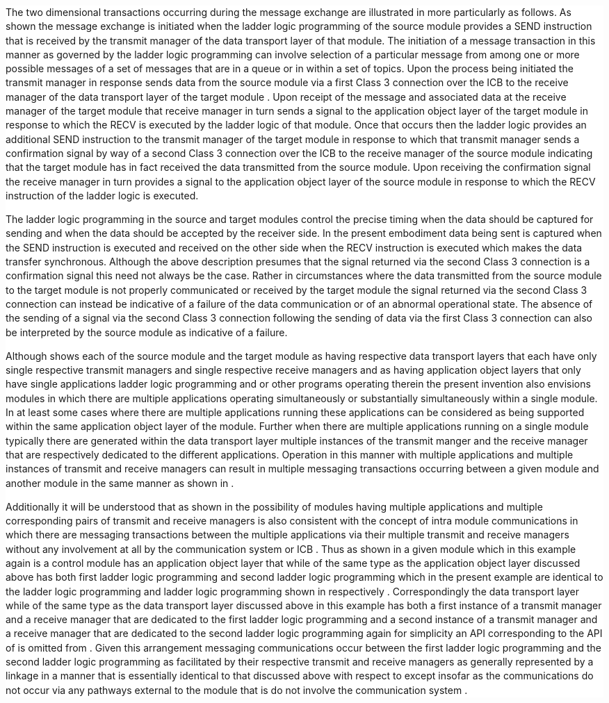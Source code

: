 The two dimensional transactions occurring during the message exchange are illustrated in more particularly as follows. As shown the message exchange is initiated when the ladder logic programming of the source module provides a SEND instruction that is received by the transmit manager of the data transport layer of that module. The initiation of a message transaction in this manner as governed by the ladder logic programming can involve selection of a particular message from among one or more possible messages of a set of messages that are in a queue or in within a set of topics. Upon the process being initiated the transmit manager in response sends data from the source module via a first Class 3 connection over the ICB to the receive manager of the data transport layer of the target module . Upon receipt of the message and associated data at the receive manager of the target module that receive manager in turn sends a signal to the application object layer of the target module in response to which the RECV is executed by the ladder logic of that module. Once that occurs then the ladder logic provides an additional SEND instruction to the transmit manager of the target module in response to which that transmit manager sends a confirmation signal by way of a second Class 3 connection over the ICB to the receive manager of the source module indicating that the target module has in fact received the data transmitted from the source module. Upon receiving the confirmation signal the receive manager in turn provides a signal to the application object layer of the source module in response to which the RECV instruction of the ladder logic is executed.

The ladder logic programming in the source and target modules control the precise timing when the data should be captured for sending and when the data should be accepted by the receiver side. In the present embodiment data being sent is captured when the SEND instruction is executed and received on the other side when the RECV instruction is executed which makes the data transfer synchronous. Although the above description presumes that the signal returned via the second Class 3 connection is a confirmation signal this need not always be the case. Rather in circumstances where the data transmitted from the source module to the target module is not properly communicated or received by the target module the signal returned via the second Class 3 connection can instead be indicative of a failure of the data communication or of an abnormal operational state. The absence of the sending of a signal via the second Class 3 connection following the sending of data via the first Class 3 connection can also be interpreted by the source module as indicative of a failure.

Although shows each of the source module and the target module as having respective data transport layers that each have only single respective transmit managers and single respective receive managers and as having application object layers that only have single applications ladder logic programming and or other programs operating therein the present invention also envisions modules in which there are multiple applications operating simultaneously or substantially simultaneously within a single module. In at least some cases where there are multiple applications running these applications can be considered as being supported within the same application object layer of the module. Further when there are multiple applications running on a single module typically there are generated within the data transport layer multiple instances of the transmit manger and the receive manager that are respectively dedicated to the different applications. Operation in this manner with multiple applications and multiple instances of transmit and receive managers can result in multiple messaging transactions occurring between a given module and another module in the same manner as shown in .

Additionally it will be understood that as shown in the possibility of modules having multiple applications and multiple corresponding pairs of transmit and receive managers is also consistent with the concept of intra module communications in which there are messaging transactions between the multiple applications via their multiple transmit and receive managers without any involvement at all by the communication system or ICB . Thus as shown in a given module which in this example again is a control module has an application object layer that while of the same type as the application object layer discussed above has both first ladder logic programming and second ladder logic programming which in the present example are identical to the ladder logic programming and ladder logic programming shown in respectively . Correspondingly the data transport layer while of the same type as the data transport layer discussed above in this example has both a first instance of a transmit manager and a receive manager that are dedicated to the first ladder logic programming and a second instance of a transmit manager and a receive manager that are dedicated to the second ladder logic programming again for simplicity an API corresponding to the API of is omitted from . Given this arrangement messaging communications occur between the first ladder logic programming and the second ladder logic programming as facilitated by their respective transmit and receive managers as generally represented by a linkage in a manner that is essentially identical to that discussed above with respect to except insofar as the communications do not occur via any pathways external to the module that is do not involve the communication system .
